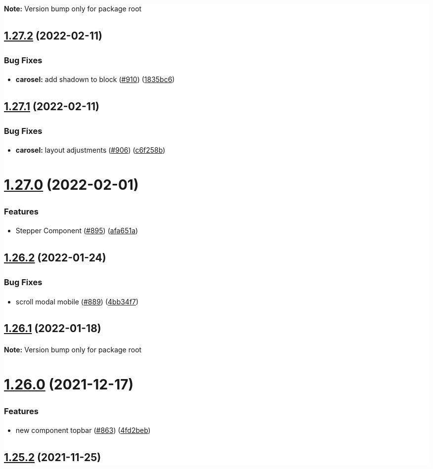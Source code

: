 **Note:** Version bump only for package root

## [1.27.2](https://github.com/ocean-ds/ocean-web/compare/v1.27.1...v1.27.2) (2022-02-11)

### Bug Fixes

- **carosel:** add shadown to block ([#910](https://github.com/ocean-ds/ocean-web/issues/910)) ([1835bc6](https://github.com/ocean-ds/ocean-web/commit/1835bc6ec497edcc3d05f7a875c903741d7d729e))

## [1.27.1](https://github.com/ocean-ds/ocean-web/compare/v1.27.0...v1.27.1) (2022-02-11)

### Bug Fixes

- **carosel:** layout adjustments ([#906](https://github.com/ocean-ds/ocean-web/issues/906)) ([c6f258b](https://github.com/ocean-ds/ocean-web/commit/c6f258b74589c4eb448473fcf414111ed265ec28))

# [1.27.0](https://github.com/ocean-ds/ocean-web/compare/v1.26.2...v1.27.0) (2022-02-01)

### Features

- Stepper Component ([#895](https://github.com/ocean-ds/ocean-web/issues/895)) ([afa651a](https://github.com/ocean-ds/ocean-web/commit/afa651a1e0575dc34364e4cf205a7d4811836371))

## [1.26.2](https://github.com/ocean-ds/ocean-web/compare/v1.26.1...v1.26.2) (2022-01-24)

### Bug Fixes

- scroll modal mobile ([#889](https://github.com/ocean-ds/ocean-web/issues/889)) ([4bb34f7](https://github.com/ocean-ds/ocean-web/commit/4bb34f7e3b72892f5d4b84c64b94d39a113189f5))

## [1.26.1](https://github.com/ocean-ds/ocean-web/compare/v1.26.0...v1.26.1) (2022-01-18)

**Note:** Version bump only for package root

# [1.26.0](https://github.com/ocean-ds/ocean-web/compare/v1.25.2...v1.26.0) (2021-12-17)

### Features

- new component topbar ([#863](https://github.com/ocean-ds/ocean-web/issues/863)) ([4fd2beb](https://github.com/ocean-ds/ocean-web/commit/4fd2beb1d6fe0f556f11a0876ac1e37d6f2ae4fa))

## [1.25.2](https://github.com/ocean-ds/ocean-web/compare/v1.25.1...v1.25.2) (2021-11-25)

